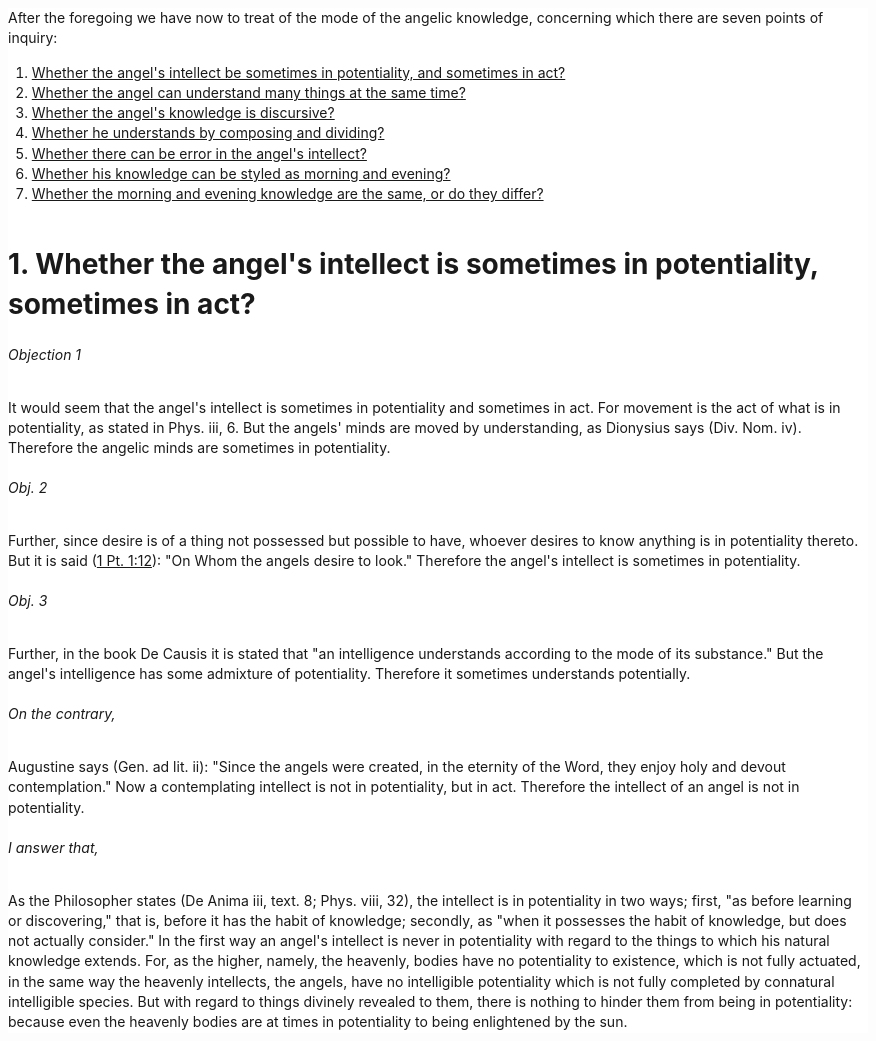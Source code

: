 After the foregoing we have now to treat of the mode of the angelic knowledge, concerning which there are seven points of inquiry:  

1. [ Whether the angel's intellect be sometimes in potentiality, and sometimes in act?  ](#1.%20Whether%20the%20angel's%20intellect%20is%20sometimes%20in%20potentiality,%20sometimes%20in%20act?)
2. [ Whether the angel can understand many things at the same time?](#2.%20Whether%20an%20angel%20can%20understand%20many%20things%20at%20the%20same%20time?)
3. [ Whether the angel's knowledge is discursive?](#3.%20Whether%20an%20angel's%20knowledge%20is%20discursive?)
4. [ Whether he understands by composing and dividing?](#4.%20Whether%20the%20angels%20understand%20by%20composing%20and%20dividing?)
5. [ Whether there can be error in the angel's intellect?](#5.%20Whether%20there%20can%20be%20falsehood%20in%20the%20intellect%20of%20an%20angel?)
6. [ Whether his knowledge can be styled as morning and evening?](#6.%20Whether%20there%20is%20a%20"morning"%20and%20an%20"evening"%20knowledge%20in%20the%20angels?)
7. [ Whether the morning and evening knowledge are the same, or do they differ?  ](#7.%20Whether%20the%20morning%20and%20evening%20knowledge%20are%20one?)



# 1. Whether the angel's intellect is sometimes in potentiality, sometimes in act? 

###### Objection 1
It would seem that the angel's intellect is sometimes in potentiality and sometimes in act. For movement is the act of what is in potentiality, as stated in Phys. iii, 6. But the angels' minds are moved by understanding, as Dionysius says (Div. Nom. iv). Therefore the angelic minds are sometimes in potentiality.  

###### Obj. 2
Further, since desire is of a thing not possessed but possible to have, whoever desires to know anything is in potentiality thereto. But it is said ([1 Pt. 1:12](http://bible.gospelcom.net/bible?1+Pt++1:12)): "On Whom the angels desire to look." Therefore the angel's intellect is sometimes in potentiality.  

###### Obj. 3
Further, in the book De Causis it is stated that "an intelligence understands according to the mode of its substance." But the angel's intelligence has some admixture of potentiality. Therefore it sometimes understands potentially.  

###### On the contrary,
Augustine says (Gen. ad lit. ii): "Since the angels were created, in the eternity of the Word, they enjoy holy and devout contemplation." Now a contemplating intellect is not in potentiality, but in act. Therefore the intellect of an angel is not in potentiality.  

###### I answer that,
As the Philosopher states (De Anima iii, text. 8; Phys. viii, 32), the intellect is in potentiality in two ways; first, "as before learning or discovering," that is, before it has the habit of knowledge; secondly, as "when it possesses the habit of knowledge, but does not actually consider." In the first way an angel's intellect is never in potentiality with regard to the things to which his natural knowledge extends. For, as the higher, namely, the heavenly, bodies have no potentiality to existence, which is not fully actuated, in the same way the heavenly intellects, the angels, have no intelligible potentiality which is not fully completed by connatural intelligible species. But with regard to things divinely revealed to them, there is nothing to hinder them from being in potentiality: because even the heavenly bodies are at times in potentiality to being enlightened by the sun.  
